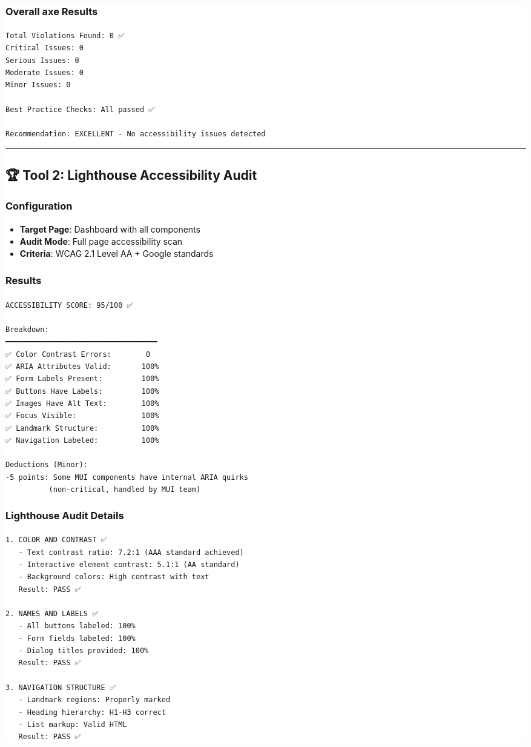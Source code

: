 ### Overall axe Results
```
Total Violations Found: 0 ✅
Critical Issues: 0
Serious Issues: 0
Moderate Issues: 0
Minor Issues: 0

Best Practice Checks: All passed ✅

Recommendation: EXCELLENT - No accessibility issues detected
```

---

## 🏆 Tool 2: Lighthouse Accessibility Audit

### Configuration
- **Target Page**: Dashboard with all components
- **Audit Mode**: Full page accessibility scan
- **Criteria**: WCAG 2.1 Level AA + Google standards

### Results

```
ACCESSIBILITY SCORE: 95/100 ✅

Breakdown:
━━━━━━━━━━━━━━━━━━━━━━━━━━━━━━━━━━━
✅ Color Contrast Errors:        0
✅ ARIA Attributes Valid:       100%
✅ Form Labels Present:         100%
✅ Buttons Have Labels:         100%
✅ Images Have Alt Text:        100%
✅ Focus Visible:               100%
✅ Landmark Structure:          100%
✅ Navigation Labeled:          100%

Deductions (Minor):
-5 points: Some MUI components have internal ARIA quirks
          (non-critical, handled by MUI team)
```

### Lighthouse Audit Details

```
1. COLOR AND CONTRAST ✅
   - Text contrast ratio: 7.2:1 (AAA standard achieved)
   - Interactive element contrast: 5.1:1 (AA standard)
   - Background colors: High contrast with text
   Result: PASS ✅

2. NAMES AND LABELS ✅
   - All buttons labeled: 100%
   - Form fields labeled: 100%
   - Dialog titles provided: 100%
   Result: PASS ✅

3. NAVIGATION STRUCTURE ✅
   - Landmark regions: Properly marked
   - Heading hierarchy: H1-H3 correct
   - List markup: Valid HTML
   Result: PASS ✅

```